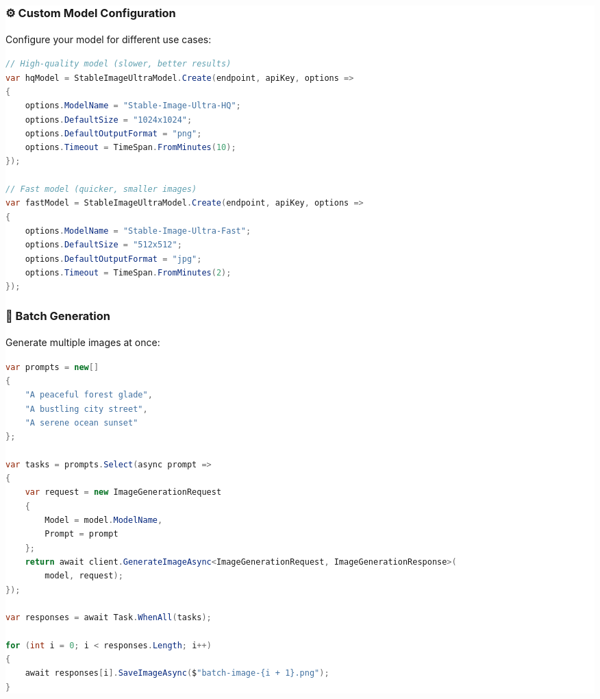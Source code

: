### ⚙️ Custom Model Configuration

Configure your model for different use cases:

```csharp
// High-quality model (slower, better results)
var hqModel = StableImageUltraModel.Create(endpoint, apiKey, options =>
{
    options.ModelName = "Stable-Image-Ultra-HQ";
    options.DefaultSize = "1024x1024";
    options.DefaultOutputFormat = "png";
    options.Timeout = TimeSpan.FromMinutes(10);
});

// Fast model (quicker, smaller images)
var fastModel = StableImageUltraModel.Create(endpoint, apiKey, options =>
{
    options.ModelName = "Stable-Image-Ultra-Fast";
    options.DefaultSize = "512x512";
    options.DefaultOutputFormat = "jpg";
    options.Timeout = TimeSpan.FromMinutes(2);
});
```

### 🔄 Batch Generation

Generate multiple images at once:

```csharp
var prompts = new[]
{
    "A peaceful forest glade",
    "A bustling city street",
    "A serene ocean sunset"
};

var tasks = prompts.Select(async prompt =>
{
    var request = new ImageGenerationRequest
    {
        Model = model.ModelName,
        Prompt = prompt
    };
    return await client.GenerateImageAsync<ImageGenerationRequest, ImageGenerationResponse>(
        model, request);
});

var responses = await Task.WhenAll(tasks);

for (int i = 0; i < responses.Length; i++)
{
    await responses[i].SaveImageAsync($"batch-image-{i + 1}.png");
}
```
